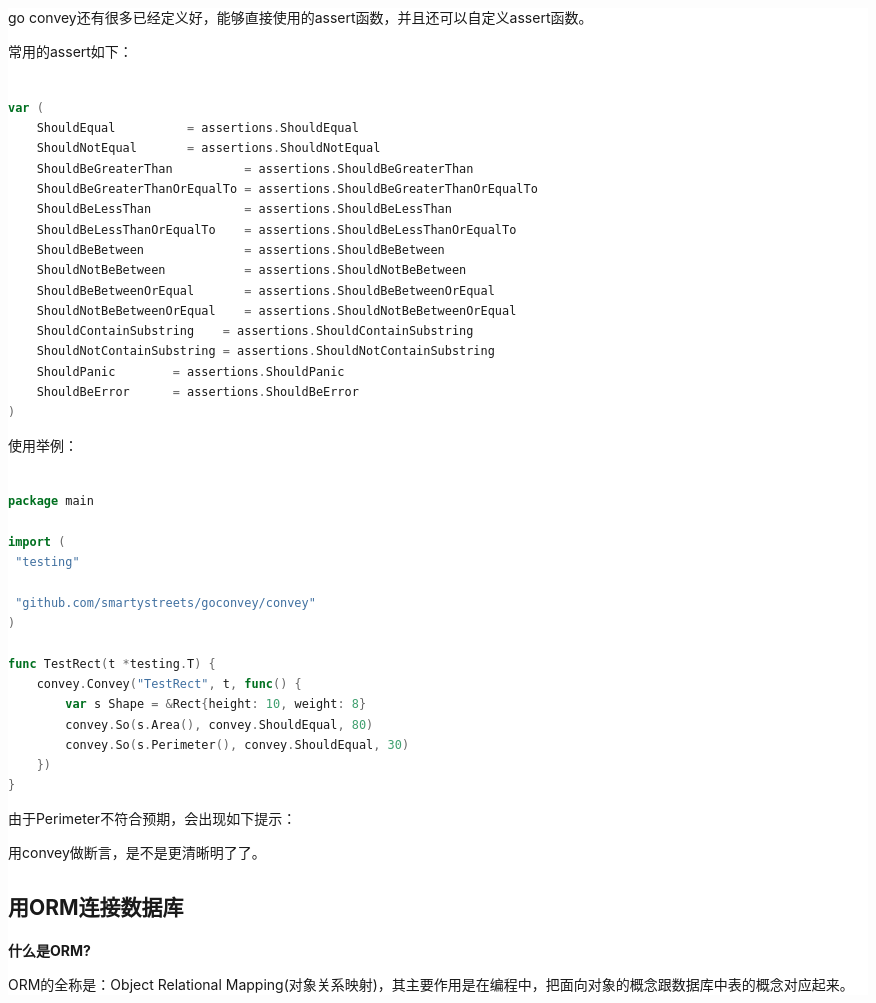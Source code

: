 go convey还有很多已经定义好，能够直接使用的assert函数，并且还可以自定义assert函数。

常用的assert如下：

```go

var (
    ShouldEqual          = assertions.ShouldEqual
    ShouldNotEqual       = assertions.ShouldNotEqual
    ShouldBeGreaterThan          = assertions.ShouldBeGreaterThan
    ShouldBeGreaterThanOrEqualTo = assertions.ShouldBeGreaterThanOrEqualTo
    ShouldBeLessThan             = assertions.ShouldBeLessThan
    ShouldBeLessThanOrEqualTo    = assertions.ShouldBeLessThanOrEqualTo
    ShouldBeBetween              = assertions.ShouldBeBetween
    ShouldNotBeBetween           = assertions.ShouldNotBeBetween
    ShouldBeBetweenOrEqual       = assertions.ShouldBeBetweenOrEqual
    ShouldNotBeBetweenOrEqual    = assertions.ShouldNotBeBetweenOrEqual
    ShouldContainSubstring    = assertions.ShouldContainSubstring
    ShouldNotContainSubstring = assertions.ShouldNotContainSubstring
    ShouldPanic        = assertions.ShouldPanic
    ShouldBeError      = assertions.ShouldBeError
)
```

使用举例：

```go

package main

import (
 "testing"

 "github.com/smartystreets/goconvey/convey"
)

func TestRect(t *testing.T) {
    convey.Convey("TestRect", t, func() {
        var s Shape = &Rect{height: 10, weight: 8}
        convey.So(s.Area(), convey.ShouldEqual, 80)
        convey.So(s.Perimeter(), convey.ShouldEqual, 30)
    })
}
```

由于Perimeter不符合预期，会出现如下提示：

用convey做断言，是不是更清晰明了了。

## 用ORM连接数据库

**什么是ORM?**

ORM的全称是：Object Relational Mapping(对象关系映射)，其主要作用是在编程中，把面向对象的概念跟数据库中表的概念对应起来。
